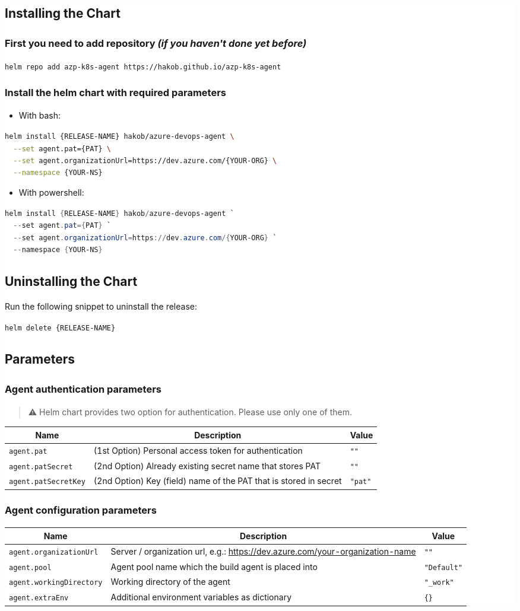 ## Installing the Chart

### First you need to add repository _(if you haven't done yet before)_

```bash
helm repo add azp-k8s-agent https://hakob.github.io/azp-k8s-agent
```

### Install the helm chart with required parameters

- With bash:

```bash
helm install {RELEASE-NAME} hakob/azure-devops-agent \
  --set agent.pat={PAT} \
  --set agent.organizationUrl=https://dev.azure.com/{YOUR-ORG} \
  --namespace {YOUR-NS}
```

- With powershell:

```powershell
helm install {RELEASE-NAME} hakob/azure-devops-agent `
  --set agent.pat={PAT} `
  --set agent.organizationUrl=https://dev.azure.com/{YOUR-ORG} `
  --namespace {YOUR-NS}
```

## Uninstalling the Chart

Run the following snippet to uninstall the release:

```bash
helm delete {RELEASE-NAME}
```

## Parameters

### Agent authentication parameters

> :warning: Helm chart provides two option for authentication. Please use only one of them.

| Name                 | Description                                                       | Value   |
| -------------------- | ----------------------------------------------------------------- | ------- |
| `agent.pat`          | (1st Option) Personal access token for authentication             | `""`    |
| `agent.patSecret`    | (2nd Option) Already existing secret name that stores PAT         | `""`    |
| `agent.patSecretKey` | (2nd Option) Key (field) name of the PAT that is stored in secret | `"pat"` |

### Agent configuration parameters

| Name                     | Description                                                                   | Value       |
| ------------------------ | ----------------------------------------------------------------------------- | ----------- |
| `agent.organizationUrl`  | Server / organization url, e.g.: <https://dev.azure.com/your-organization-name> | `""`        |
| `agent.pool`             | Agent pool name which the build agent is placed into                          | `"Default"` |
| `agent.workingDirectory` | Working directory of the agent                                                | `"_work"`   |
| `agent.extraEnv`         | Additional environment variables as dictionary                                | `{}`        |
